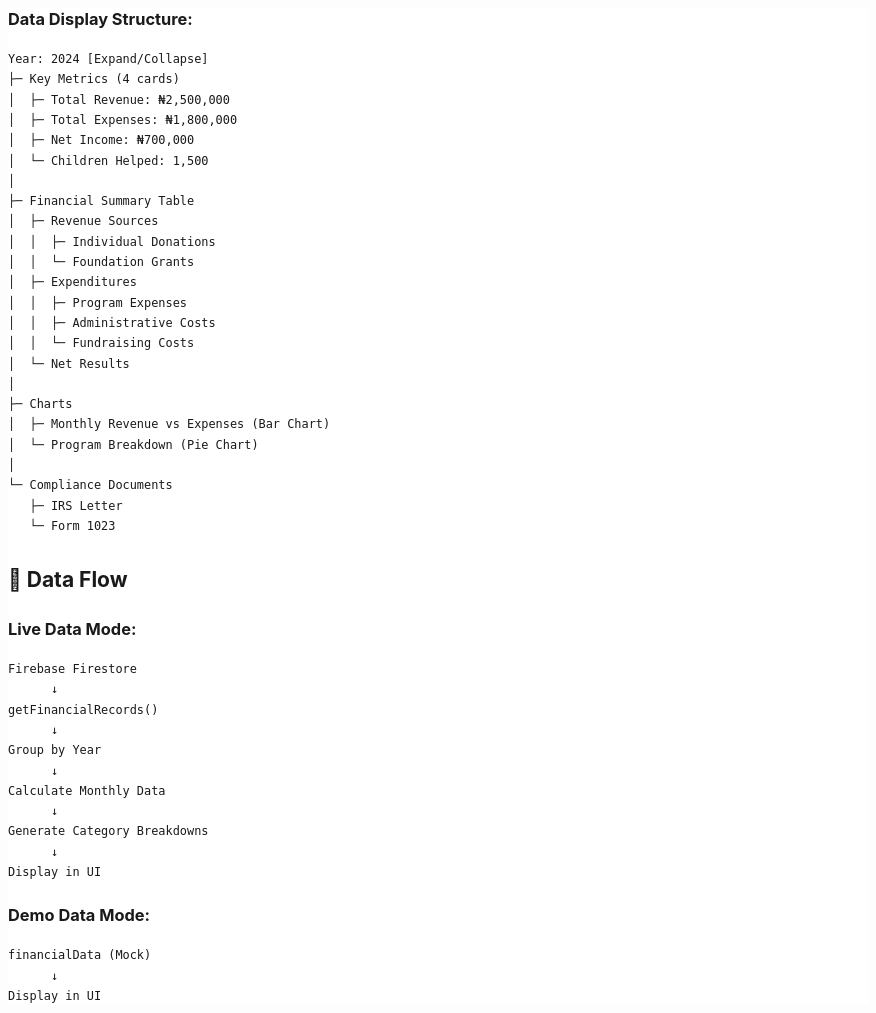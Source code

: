 ### Data Display Structure:
```
Year: 2024 [Expand/Collapse]
├─ Key Metrics (4 cards)
│  ├─ Total Revenue: ₦2,500,000
│  ├─ Total Expenses: ₦1,800,000
│  ├─ Net Income: ₦700,000
│  └─ Children Helped: 1,500
│
├─ Financial Summary Table
│  ├─ Revenue Sources
│  │  ├─ Individual Donations
│  │  └─ Foundation Grants
│  ├─ Expenditures
│  │  ├─ Program Expenses
│  │  ├─ Administrative Costs
│  │  └─ Fundraising Costs
│  └─ Net Results
│
├─ Charts
│  ├─ Monthly Revenue vs Expenses (Bar Chart)
│  └─ Program Breakdown (Pie Chart)
│
└─ Compliance Documents
   ├─ IRS Letter
   └─ Form 1023
```

## 🔄 Data Flow

### Live Data Mode:
```
Firebase Firestore
      ↓
getFinancialRecords()
      ↓
Group by Year
      ↓
Calculate Monthly Data
      ↓
Generate Category Breakdowns
      ↓
Display in UI
```

### Demo Data Mode:
```
financialData (Mock)
      ↓
Display in UI
```
